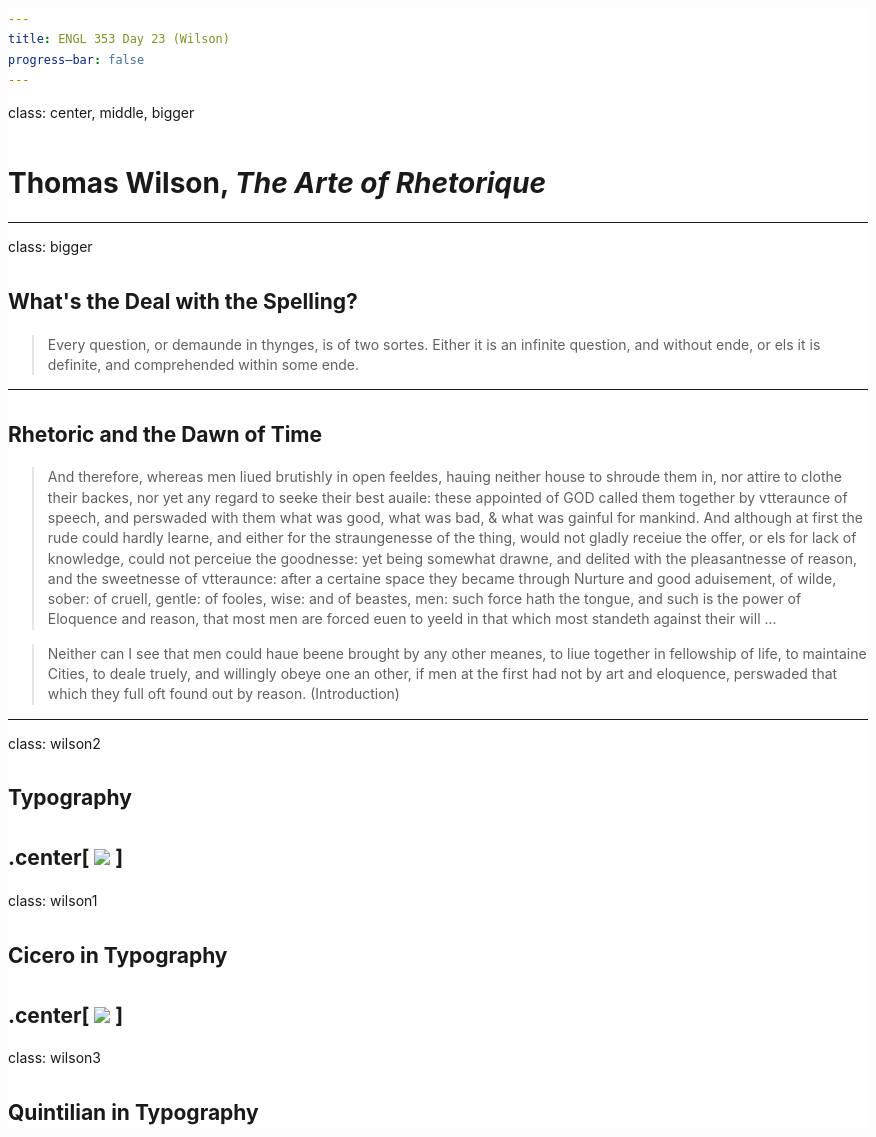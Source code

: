 ```yaml
---
title: ENGL 353 Day 23 (Wilson)
progress—bar: false
---
```


class: center, middle, bigger

# Thomas Wilson, *The Arte of Rhetorique*
---
class: bigger
## What's the Deal with the Spelling?

> Every question, or demaunde in thynges, is of two sortes. Either it is an infinite question, and without ende, or els it is definite, and comprehended within some ende.

---
## Rhetoric and the Dawn of Time

> And therefore, whereas men liued brutishly in open feeldes, hauing neither house to shroude them in, nor attire to clothe their backes, nor yet any regard to seeke their best auaile: these appointed of GOD called them together by vtteraunce of speech, and perswaded with them what was good, what was bad, & what was gainful for mankind. And although at first the rude could hardly learne, and either for the straungenesse of the thing, would not gladly receiue the offer, or els for lack of knowledge, could not perceiue the goodnesse: yet being somewhat drawne, and delited with the pleasantnesse of reason, and the sweetnesse of vtteraunce: after a certaine space they became through Nurture and good aduisement, of wilde, sober: of cruell, gentle: of fooles, wise: and of beastes, men: such force hath the tongue, and such is the power of Eloquence and reason, that most men are forced euen to yeeld in that which most standeth against their will ...

> Neither can I see that men could haue beene brought by any other meanes, to liue together in fellowship of life, to maintaine Cities, to deale truely, and willingly obeye one an other, if men at the first had not by art and eloquence, perswaded that which they full oft found out by reason. (Introduction)

---
class: wilson2
## Typography

.center[
![](../../images/engl353/wilson2.png)
]
---
class: wilson1
## Cicero in Typography

.center[
![](../../images/engl353/wilson1.png)
]
---
class: wilson3
## Quintilian in Typography
